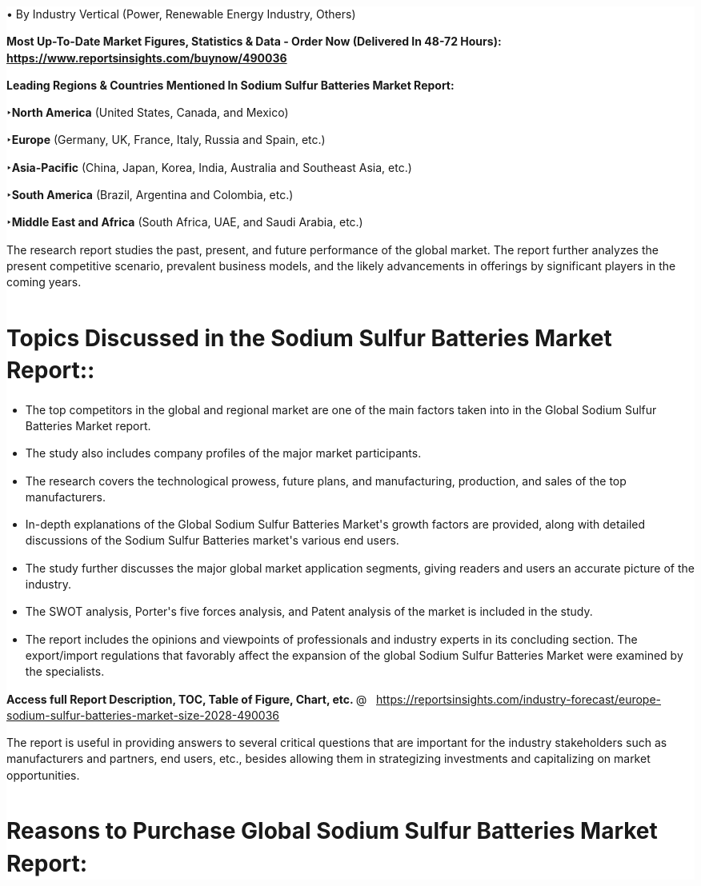 • By Industry Vertical (Power, Renewable Energy Industry, Others)

<strong>Most Up-To-Date Market Figures, Statistics & Data - Order Now (Delivered In 48-72 Hours): <a href=https://www.reportsinsights.com/buynow/490036>https://www.reportsinsights.com/buynow/490036</a></strong>

<strong>Leading Regions &amp; Countries Mentioned In Sodium Sulfur Batteries Market Report:</strong>

<strong>‣North America</strong> (United States, Canada, and Mexico)

<strong>‣Europe</strong> (Germany, UK, France, Italy, Russia and Spain, etc.)

<strong>‣Asia-Pacific</strong> (China, Japan, Korea, India, Australia and Southeast Asia, etc.)

<strong>‣South America</strong> (Brazil, Argentina and Colombia, etc.)

<strong>‣Middle East and Africa</strong> (South Africa, UAE, and Saudi Arabia, etc.)

The research report studies the past, present, and future performance of the global market. The report further analyzes the present competitive scenario, prevalent business models, and the likely advancements in offerings by significant players in the coming years.

# <strong>Topics Discussed in the Sodium Sulfur Batteries Market Report::</strong>

- The top competitors in the global and regional market are one of the main factors taken into in the Global Sodium Sulfur Batteries Market report.

- The study also includes company profiles of the major market participants.

- The research covers the technological prowess, future plans, and manufacturing, production, and sales of the top manufacturers.

- In-depth explanations of the Global Sodium Sulfur Batteries Market's growth factors are provided, along with detailed discussions of the Sodium Sulfur Batteries market's various end users.

- The study further discusses the major global market application segments, giving readers and users an accurate picture of the industry.

- The SWOT analysis, Porter's five forces analysis, and Patent analysis of the market is included in the study.

- The report includes the opinions and viewpoints of professionals and industry experts in its concluding section. The export/import regulations that favorably affect the expansion of the global Sodium Sulfur Batteries Market were examined by the specialists.

<strong>Access full Report Description, TOC, Table of Figure, Chart, etc. </strong>@   <a href=https://reportsinsights.com/industry-forecast/europe-sodium-sulfur-batteries-market-size-2028-490036>https://reportsinsights.com/industry-forecast/europe-sodium-sulfur-batteries-market-size-2028-490036</a>

The report is useful in providing answers to several critical questions that are important for the industry stakeholders such as manufacturers and partners, end users, etc., besides allowing them in strategizing investments and capitalizing on market opportunities.

# <strong>Reasons to Purchase Global Sodium Sulfur Batteries Market Report:</strong>
